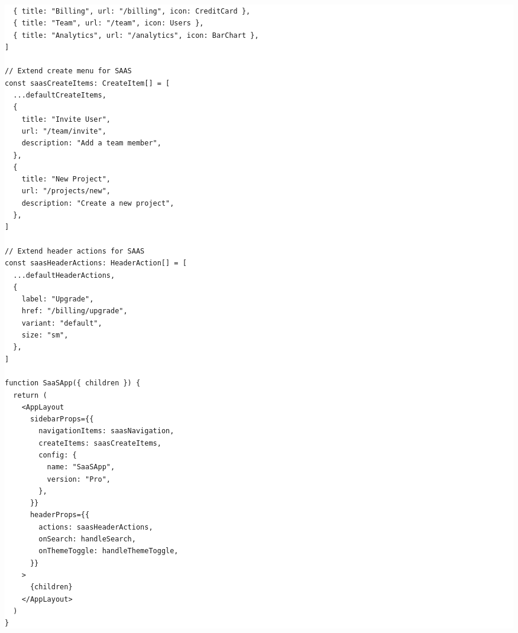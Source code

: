 ```tsx
  { title: "Billing", url: "/billing", icon: CreditCard },
  { title: "Team", url: "/team", icon: Users },
  { title: "Analytics", url: "/analytics", icon: BarChart },
]

// Extend create menu for SAAS  
const saasCreateItems: CreateItem[] = [
  ...defaultCreateItems,
  {
    title: "Invite User",
    url: "/team/invite",
    description: "Add a team member",
  },
  {
    title: "New Project", 
    url: "/projects/new",
    description: "Create a new project",
  },
]

// Extend header actions for SAAS
const saasHeaderActions: HeaderAction[] = [
  ...defaultHeaderActions,
  {
    label: "Upgrade",
    href: "/billing/upgrade",
    variant: "default",
    size: "sm",
  },
]

function SaaSApp({ children }) {
  return (
    <AppLayout
      sidebarProps={{
        navigationItems: saasNavigation,
        createItems: saasCreateItems,
        config: {
          name: "SaaSApp",
          version: "Pro",
        },
      }}
      headerProps={{
        actions: saasHeaderActions,
        onSearch: handleSearch,
        onThemeToggle: handleThemeToggle,
      }}
    >
      {children}
    </AppLayout>
  )
}
```

